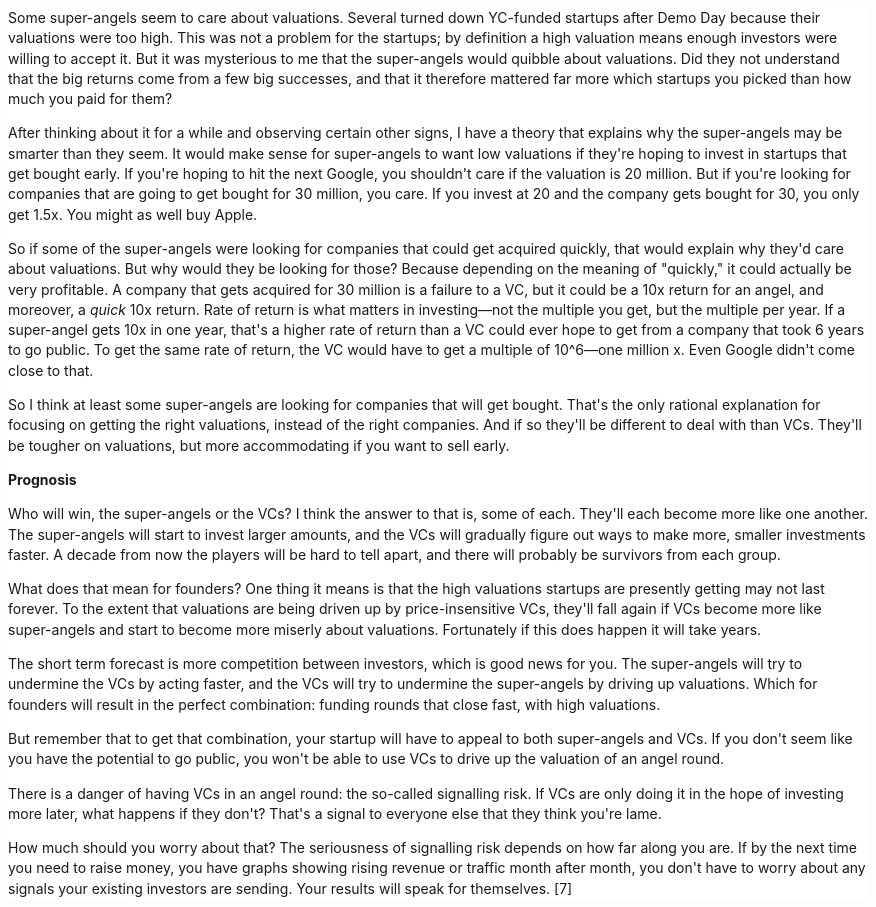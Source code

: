 Some super-angels seem to care about valuations. Several turned down YC-funded startups after Demo Day because their valuations were too high. This was not a problem for the startups; by definition a high valuation means enough investors were willing to accept it. But it was mysterious to me that the super-angels would quibble about valuations. Did they not understand that the big returns come from a few big successes, and that it therefore mattered far more which startups you picked than how much you paid for them?  
  
After thinking about it for a while and observing certain other signs, I have a theory that explains why the super-angels may be smarter than they seem. It would make sense for super-angels to want low valuations if they're hoping to invest in startups that get bought early. If you're hoping to hit the next Google, you shouldn't care if the valuation is 20 million. But if you're looking for companies that are going to get bought for 30 million, you care. If you invest at 20 and the company gets bought for 30, you only get 1.5x. You might as well buy Apple.  
  
So if some of the super-angels were looking for companies that could get acquired quickly, that would explain why they'd care about valuations. But why would they be looking for those? Because depending on the meaning of "quickly," it could actually be very profitable. A company that gets acquired for 30 million is a failure to a VC, but it could be a 10x return for an angel, and moreover, a _quick_ 10x return. Rate of return is what matters in investing—not the multiple you get, but the multiple per year. If a super-angel gets 10x in one year, that's a higher rate of return than a VC could ever hope to get from a company that took 6 years to go public. To get the same rate of return, the VC would have to get a multiple of 10^6—one million x. Even Google didn't come close to that.  
  
So I think at least some super-angels are looking for companies that will get bought. That's the only rational explanation for focusing on getting the right valuations, instead of the right companies. And if so they'll be different to deal with than VCs. They'll be tougher on valuations, but more accommodating if you want to sell early.  
  
 **Prognosis**  
  
Who will win, the super-angels or the VCs? I think the answer to that is, some of each. They'll each become more like one another. The super-angels will start to invest larger amounts, and the VCs will gradually figure out ways to make more, smaller investments faster. A decade from now the players will be hard to tell apart, and there will probably be survivors from each group.  
  
What does that mean for founders? One thing it means is that the high valuations startups are presently getting may not last forever. To the extent that valuations are being driven up by price-insensitive VCs, they'll fall again if VCs become more like super-angels and start to become more miserly about valuations. Fortunately if this does happen it will take years.  
  
The short term forecast is more competition between investors, which is good news for you. The super-angels will try to undermine the VCs by acting faster, and the VCs will try to undermine the super-angels by driving up valuations. Which for founders will result in the perfect combination: funding rounds that close fast, with high valuations.  
  
But remember that to get that combination, your startup will have to appeal to both super-angels and VCs. If you don't seem like you have the potential to go public, you won't be able to use VCs to drive up the valuation of an angel round.  
  
There is a danger of having VCs in an angel round: the so-called signalling risk. If VCs are only doing it in the hope of investing more later, what happens if they don't? That's a signal to everyone else that they think you're lame.  
  
How much should you worry about that? The seriousness of signalling risk depends on how far along you are. If by the next time you need to raise money, you have graphs showing rising revenue or traffic month after month, you don't have to worry about any signals your existing investors are sending. Your results will speak for themselves. [7]  
  